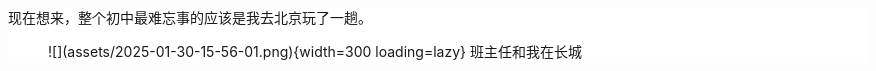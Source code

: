 现在想来，整个初中最难忘事的应该是我去北京玩了一趟。

<figure markdown>
![](assets/2025-01-30-15-56-01.png){width=300 loading=lazy}
<figurecaption>班主任和我在长城</figurecaption>
</figure>
